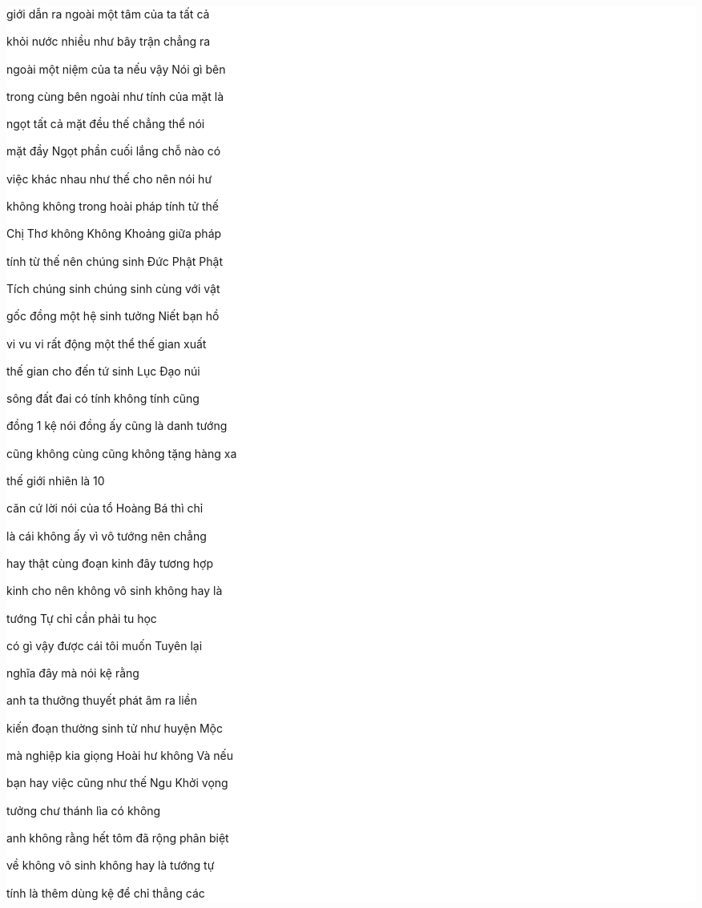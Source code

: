 giới dẫn ra ngoài một tâm của ta tất cả

khỏi nước nhiều như bây trận chẳng ra

ngoài một niệm của ta nếu vậy Nói gì bên

trong cùng bên ngoài như tính của mặt là

ngọt tất cả mặt đều thế chẳng thể nói

mặt đầy Ngọt phần cuối lắng chỗ nào có

việc khác nhau như thế cho nên nói hư

không không trong hoài pháp tính tử thế

Chị Thơ không Không Khoảng giữa pháp

tính từ thế nên chúng sinh Đức Phật Phật

Tích chúng sinh chúng sinh cùng với vật

gốc đồng một hệ sinh tưởng Niết bạn hồ

vi vu vi rất động một thể thế gian xuất

thế gian cho đến tứ sinh Lục Đạo núi

sông đất đai có tính không tính cũng

đồng 1 kệ nói đồng ấy cũng là danh tướng

cũng không cùng cũng không tặng hàng xa

thế giới nhiên là 10

căn cứ lời nói của tổ Hoàng Bá thì chỉ

là cái không ấy vì vô tướng nên chẳng

hay thật cùng đoạn kinh đây tương hợp

kinh cho nên không vô sinh không hay là

tướng Tự chỉ cần phải tu học

có gì vậy được cái tôi muốn Tuyên lại

nghĩa đây mà nói kệ rằng

anh ta thưởng thuyết phát âm ra liền

kiến đoạn thường sinh tử như huyện Mộc

mà nghiệp kia giọng Hoài hư không Và nếu

bạn hay việc cũng như thế Ngu Khởi vọng

tưởng chư thánh lìa có không

anh không rằng hết tôm đã rộng phân biệt

về không vô sinh không hay là tướng tự

tính là thêm dùng kệ để chỉ thẳng các
